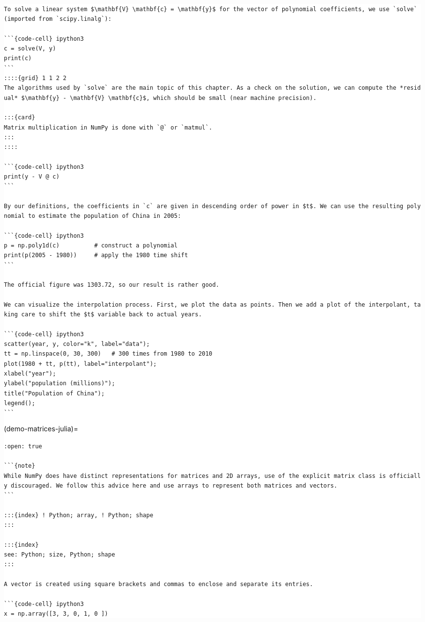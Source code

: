 ``````{dropdown} Linear system for polynomial interpolation
To solve a linear system $\mathbf{V} \mathbf{c} = \mathbf{y}$ for the vector of polynomial coefficients, we use `solve` (imported from `scipy.linalg`):

```{code-cell} ipython3
c = solve(V, y)
print(c)
```
::::{grid} 1 1 2 2
The algorithms used by `solve` are the main topic of this chapter. As a check on the solution, we can compute the *residual* $\mathbf{y} - \mathbf{V} \mathbf{c}$, which should be small (near machine precision).

:::{card}
Matrix multiplication in NumPy is done with `@` or `matmul`.
:::
::::

```{code-cell} ipython3
print(y - V @ c)
```

By our definitions, the coefficients in `c` are given in descending order of power in $t$. We can use the resulting polynomial to estimate the population of China in 2005:

```{code-cell} ipython3
p = np.poly1d(c)          # construct a polynomial
print(p(2005 - 1980))     # apply the 1980 time shift
```

The official figure was 1303.72, so our result is rather good.

We can visualize the interpolation process. First, we plot the data as points. Then we add a plot of the interpolant, taking care to shift the $t$ variable back to actual years.

```{code-cell} ipython3
scatter(year, y, color="k", label="data");
tt = np.linspace(0, 30, 300)   # 300 times from 1980 to 2010
plot(1980 + tt, p(tt), label="interpolant");
xlabel("year");
ylabel("population (millions)");
title("Population of China");
legend();
```
``````

(demo-matrices-julia)=
``````{dropdown} Matrix operations
:open: true

```{note}
While NumPy does have distinct representations for matrices and 2D arrays, use of the explicit matrix class is officially discouraged. We follow this advice here and use arrays to represent both matrices and vectors.
```

:::{index} ! Python; array, ! Python; shape
:::

:::{index}
see: Python; size, Python; shape
:::

A vector is created using square brackets and commas to enclose and separate its entries.

```{code-cell} ipython3
x = np.array([3, 3, 0, 1, 0 ])
``````